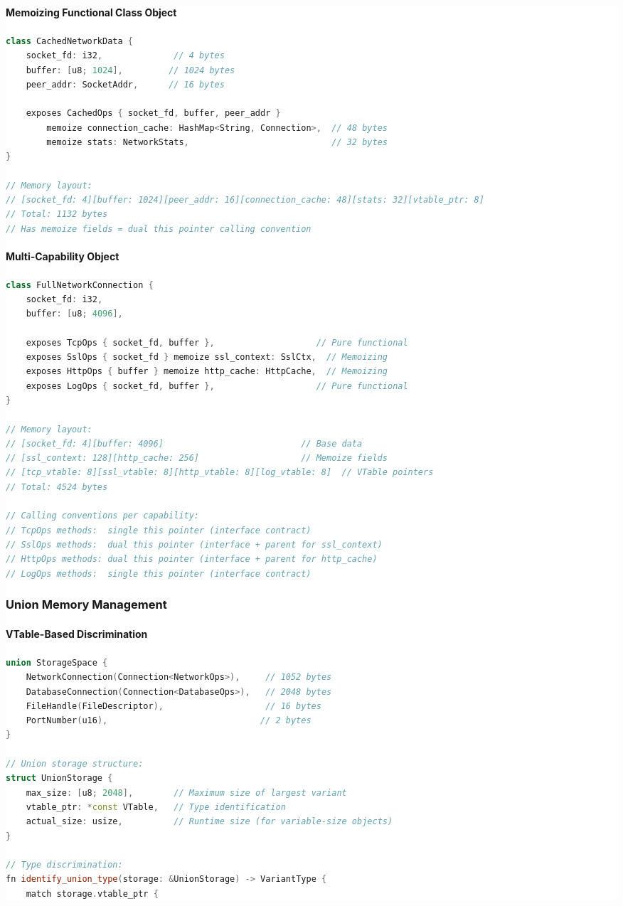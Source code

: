 #### Memoizing Functional Class Object
```cpp
class CachedNetworkData {
    socket_fd: i32,              // 4 bytes
    buffer: [u8; 1024],         // 1024 bytes
    peer_addr: SocketAddr,      // 16 bytes
    
    exposes CachedOps { socket_fd, buffer, peer_addr } 
        memoize connection_cache: HashMap<String, Connection>,  // 48 bytes
        memoize stats: NetworkStats,                            // 32 bytes
}

// Memory layout:
// [socket_fd: 4][buffer: 1024][peer_addr: 16][connection_cache: 48][stats: 32][vtable_ptr: 8]
// Total: 1132 bytes
// Has memoize fields = dual this pointer calling convention
```

#### Multi-Capability Object
```cpp
class FullNetworkConnection {
    socket_fd: i32,
    buffer: [u8; 4096],
    
    exposes TcpOps { socket_fd, buffer },                    // Pure functional
    exposes SslOps { socket_fd } memoize ssl_context: SslCtx,  // Memoizing
    exposes HttpOps { buffer } memoize http_cache: HttpCache,  // Memoizing
    exposes LogOps { socket_fd, buffer },                    // Pure functional
}

// Memory layout:
// [socket_fd: 4][buffer: 4096]                           // Base data
// [ssl_context: 128][http_cache: 256]                    // Memoize fields
// [tcp_vtable: 8][ssl_vtable: 8][http_vtable: 8][log_vtable: 8]  // VTable pointers
// Total: 4524 bytes

// Calling conventions per capability:
// TcpOps methods:  single this pointer (interface contract)
// SslOps methods:  dual this pointer (interface + parent for ssl_context)
// HttpOps methods: dual this pointer (interface + parent for http_cache)
// LogOps methods:  single this pointer (interface contract)
```

### Union Memory Management

#### VTable-Based Discrimination
```cpp
union StorageSpace {
    NetworkConnection(Connection<NetworkOps>),     // 1052 bytes
    DatabaseConnection(Connection<DatabaseOps>),   // 2048 bytes
    FileHandle(FileDescriptor),                    // 16 bytes
    PortNumber(u16),                              // 2 bytes
}

// Union storage structure:
struct UnionStorage {
    max_size: [u8; 2048],        // Maximum size of largest variant
    vtable_ptr: *const VTable,   // Type identification
    actual_size: usize,          // Runtime size (for variable-size objects)
}

// Type discrimination:
fn identify_union_type(storage: &UnionStorage) -> VariantType {
    match storage.vtable_ptr {
```